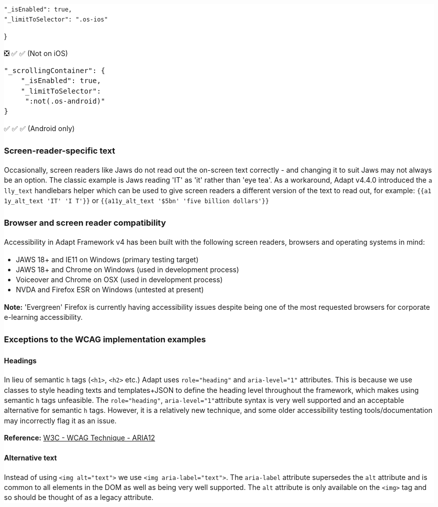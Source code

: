     "_isEnabled": true,
    "_limitToSelector": ".os-ios"
}</pre></td>
<td>❎</td>
<td>✅</td>
<td>✅ (Not on iOS)</td>
</tr>
<tr>
<td><pre>"_scrollingContainer": {
    "_isEnabled": true,
    "_limitToSelector": 
     ":not(.os-android)"
}</pre></td>
<td>✅</td>
<td>✅</td>
<td>✅ (Android only)</td>
</tr>
</table>

### Screen-reader-specific text
Occasionally, screen readers like Jaws do not read out the on-screen text correctly - and changing it to suit Jaws may not always be an option. The classic example is Jaws reading 'IT' as 'it' rather than 'eye tea'. As a workaround, Adapt v4.4.0 introduced the `ally_text` handlebars helper which can be used to give screen readers a different version of the text to read out, for example: `{{a11y_alt_text 'IT' 'I T'}}` or `{{a11y_alt_text '$5bn' 'five billion dollars'}}`

### Browser and screen reader compatibility
Accessibility in Adapt Framework v4 has been built with the following screen readers, browsers and operating systems in mind:

* JAWS 18+ and IE11 on Windows (primary testing target)
* JAWS 18+ and Chrome on Windows (used in development process)
* Voiceover and Chrome on OSX (used in development process)
* NVDA and Firefox ESR on Windows (untested at present)

**Note:** 'Evergreen' Firefox is currently having accessibility issues despite being one of the most requested browsers for corporate e-learning accessibility.

### Exceptions to the WCAG implementation examples
#### Headings
In lieu of semantic `h` tags (`<h1>`, `<h2>` etc.) Adapt uses `role="heading"` and `aria-level="1"` attributes. This is because we use classes to style heading texts and templates+JSON to define the heading level throughout the framework, which makes using semantic `h` tags unfeasible. The `role="heading"`, `aria-level="1"`attribute syntax is very well supported and an acceptable alternative for semantic `h` tags. However, it is a relatively new technique, and some older accessibility testing tools/documentation may incorrectly flag it as an issue.

**Reference:** [W3C - WCAG Technique - ARIA12](https://www.w3.org/TR/WCAG20-TECHS/ARIA12.html)

#### Alternative text
Instead of using `<img alt="text">` we use `<img aria-label="text">`. The `aria-label` attribute supersedes the `alt` attribute and is common to all elements in the DOM as well as being very well supported. The `alt` attribute is only available on the `<img>` tag and so should be thought of as a legacy attribute. 
